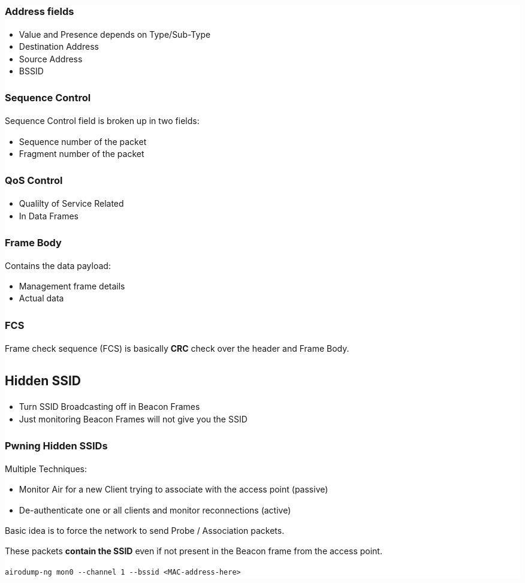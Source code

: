 ### Address fields

  * Value and Presence depends on Type/Sub-Type
  * Destination Address
  * Source Address
  * BSSID


### Sequence Control

Sequence Control field is broken up in two fields:

  * Sequence number of the packet
  * Fragment number of the packet

### QoS Control

  * Qualilty of Service Related
  * In Data Frames

### Frame Body

Contains the data payload:

  * Management frame details
  * Actual data

### FCS

  Frame check sequence (FCS) is basically **CRC** check over the 
  header and Frame Body.

## Hidden SSID

  * Turn SSID Broadcasting off in Beacon Frames
  * Just monitoring Beacon Frames will not give you the SSID
 
### Pwning Hidden SSIDs 

Multiple Techniques:

  * Monitor Air for a new Client trying to associate with the
  access point (passive)

  * De-authenticate one or all clients and monitor reconnections 
  (active)

Basic idea is to force the network to send Probe / Association
packets.

These packets **contain the SSID** even if not present in the Beacon 
frame from the access point.

```
airodump-ng mon0 --channel 1 --bssid <MAC-address-here>
```
